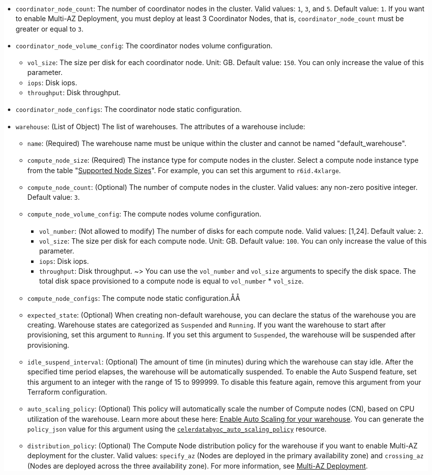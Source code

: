 - `coordinator_node_count`: The number of coordinator nodes in the cluster. Valid values: `1`, `3`, and `5`. Default
  value: `1`. If you want to enable Multi-AZ Deployment, you must deploy at least 3 Coordinator Nodes, that is, `coordinator_node_count` must be greater or equal to `3`.

- `coordinator_node_volume_config`: The coordinator nodes volume configuration.
    - `vol_size`: The size per disk for each coordinator node. Unit: GB. Default value: `150`. You can only increase the value of this parameter.
    - `iops`: Disk iops.
    - `throughput`: Disk throughput.
- `coordinator_node_configs`: The coordinator node static configuration.

- `warehouse`: (List of Object) The list of warehouses. The attributes of a warehouse include:
    - `name`: (Required) The warehouse name must be unique within the cluster and cannot be named "default_warehouse".
    - `compute_node_size`: (Required) The instance type for compute nodes in the cluster. Select a compute node instance
      type from the table "[Supported Node Sizes](#supported-node-sizes)". For example, you can set this argument to
      `r6id.4xlarge`.

    - `compute_node_count`: (Optional) The number of compute nodes in the cluster. Valid values: any non-zero positive
      integer.
      Default value: `3`.

    - `compute_node_volume_config`: The compute nodes volume configuration.
        - `vol_number`: (Not allowed to modify) The number of disks for each compute node. Valid values: [1,24]. Default value: `2`.
        - `vol_size`: The size per disk for each compute node. Unit: GB. Default value: `100`. You can only increase the value of this parameter.
        - `iops`: Disk iops.
        - `throughput`: Disk throughput.
          ~> You can use the `vol_number` and `vol_size` arguments to specify the disk space. The total disk space provisioned to a compute node is equal to `vol_number` * `vol_size`.
    - `compute_node_configs`: The compute node static configuration.ÅÅ

    - `expected_state`: (Optional) When creating non-default warehouse, you can declare the status of the warehouse
      you are creating. Warehouse states are categorized as `Suspended` and `Running`. If you want the warehouse to
      start after provisioning, set
      this argument to `Running`. If you set this argument to `Suspended`, the warehouse will be suspended after
      provisioning.

    - `idle_suspend_interval`: (Optional) The amount of time (in minutes) during which the warehouse can stay idle.
      After the specified time period elapses, the warehouse will be automatically suspended. To enable the Auto Suspend feature, set this argument
      to an integer with the range of 15 to 999999. To disable this feature again, remove this argument from your Terraform
      configuration.
    - `auto_scaling_policy`: (Optional) This policy will automatically scale the number of Compute nodes (CN), based
      on CPU utilization of the warehouse. Learn more about these here: [Enable Auto Scaling for your warehouse](https://docs.celerdata.com/BYOC/docs/cluster_management/scale_cluster#auto-scaling). You can generate the
      `policy_json` value for this argument using the [`celerdatabyoc_auto_scaling_policy`](../resources/warehouse_auto_scaling_policy.md) resource.
    - `distribution_policy`: (Optional) The Compute Node distribution policy for the warehouse if you want to enable Multi-AZ deployment for the cluster. Valid values: `specify_az` (Nodes are deployed in the primary availability zone) and `crossing_az` (Nodes are deployed across the three availability zone). For more information, see [Multi-AZ Deployment](https://docs.celerdata.com/BYOC/docs/get_started/create_cluster/aws_cluster/multi-az/).

